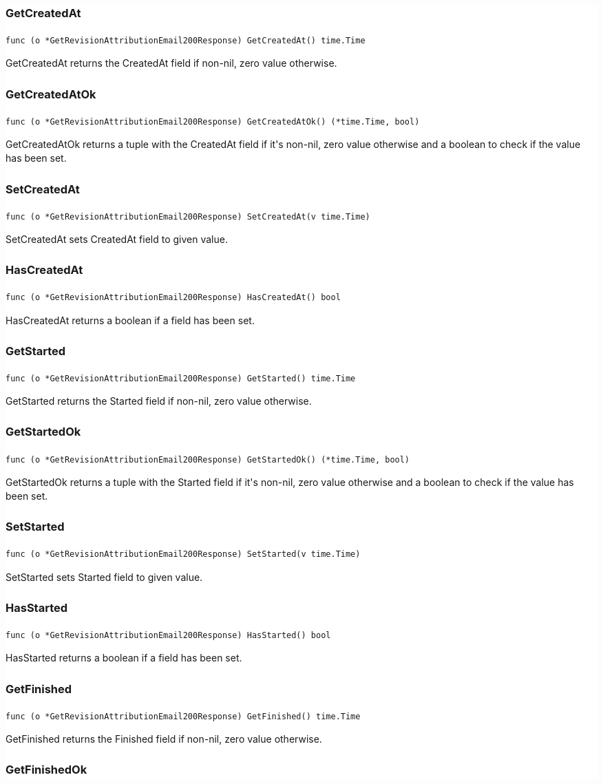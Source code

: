 ### GetCreatedAt

`func (o *GetRevisionAttributionEmail200Response) GetCreatedAt() time.Time`

GetCreatedAt returns the CreatedAt field if non-nil, zero value otherwise.

### GetCreatedAtOk

`func (o *GetRevisionAttributionEmail200Response) GetCreatedAtOk() (*time.Time, bool)`

GetCreatedAtOk returns a tuple with the CreatedAt field if it's non-nil, zero value otherwise
and a boolean to check if the value has been set.

### SetCreatedAt

`func (o *GetRevisionAttributionEmail200Response) SetCreatedAt(v time.Time)`

SetCreatedAt sets CreatedAt field to given value.

### HasCreatedAt

`func (o *GetRevisionAttributionEmail200Response) HasCreatedAt() bool`

HasCreatedAt returns a boolean if a field has been set.

### GetStarted

`func (o *GetRevisionAttributionEmail200Response) GetStarted() time.Time`

GetStarted returns the Started field if non-nil, zero value otherwise.

### GetStartedOk

`func (o *GetRevisionAttributionEmail200Response) GetStartedOk() (*time.Time, bool)`

GetStartedOk returns a tuple with the Started field if it's non-nil, zero value otherwise
and a boolean to check if the value has been set.

### SetStarted

`func (o *GetRevisionAttributionEmail200Response) SetStarted(v time.Time)`

SetStarted sets Started field to given value.

### HasStarted

`func (o *GetRevisionAttributionEmail200Response) HasStarted() bool`

HasStarted returns a boolean if a field has been set.

### GetFinished

`func (o *GetRevisionAttributionEmail200Response) GetFinished() time.Time`

GetFinished returns the Finished field if non-nil, zero value otherwise.

### GetFinishedOk
